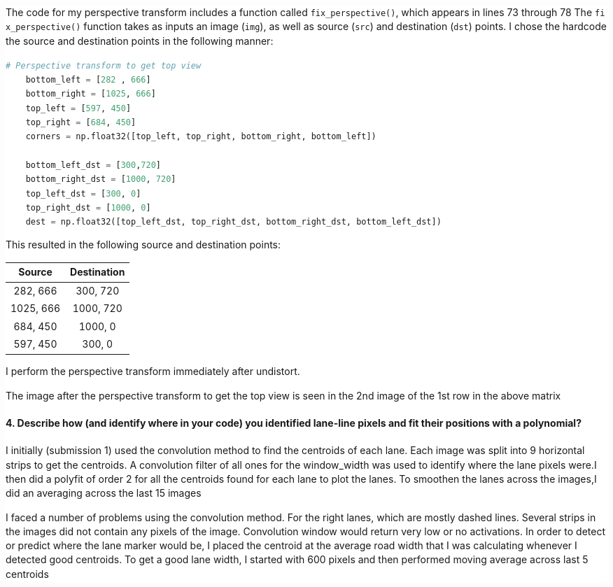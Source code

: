 The code for my perspective transform includes a function called `fix_perspective()`, which appears in lines 73 through 78   The `fix_perspective()` function takes as inputs an image (`img`), as well as source (`src`) and destination (`dst`) points.  I chose the hardcode the source and destination points in the following manner:

```python
# Perspective transform to get top view
	bottom_left = [282 , 666]
	bottom_right = [1025, 666]
	top_left = [597, 450]
	top_right = [684, 450]
	corners = np.float32([top_left, top_right, bottom_right, bottom_left])
	
	bottom_left_dst = [300,720]
	bottom_right_dst = [1000, 720]
	top_left_dst = [300, 0]
	top_right_dst = [1000, 0]
	dest = np.float32([top_left_dst, top_right_dst, bottom_right_dst, bottom_left_dst])

```

This resulted in the following source and destination points:

| Source        | Destination   | 
|:-------------:|:-------------:| 
| 282, 666      | 300, 720      | 
| 1025, 666     | 1000, 720     |
| 684, 450      | 1000, 0       |
| 597, 450      | 300, 0        |

I perform the perspective transform immediately after undistort. 

The image after the perspective transform to get the top view is seen in the 2nd image of the 1st row in the above matrix

#### 4. Describe how (and identify where in your code) you identified lane-line pixels and fit their positions with a polynomial?

I initially (submission 1) used the convolution method to find the centroids of each lane. Each image was split into 9 horizontal strips to get the centroids. A convolution filter of all ones for the window_width was used to identify where the lane pixels were.I then did a polyfit of order 2 for all the centroids found for each lane to plot the lanes. To smoothen the lanes across the images,I did an averaging across the last 15 images

I faced a number of problems using the convolution method. For the right lanes, which are mostly dashed lines. Several strips in the images did not contain any pixels of the image. Convolution window would return very low or no activations. In order to detect or predict where the lane marker would be, I placed the centroid at the average road width that I was calculating whenever I detected good centroids. To get a good lane width, I started with 600 pixels and then performed moving average across last 5 centroids


[//]: # (Image References)
[image1]: ./camera_cal/calibration1.jpg "Calibration checkerboard"
[image2]: ./output_images/warped_calibration1.jpg "Calibrated checkerboard"
[image3]: ./test_images/test11.jpg "Original lane image"
[image4]: ./output_images/warped_test11.jpg "Pipeline"
[image6]: ./output_images/warped_straight_lines1.jpg "Pipeline"
[image5]: ./output_images/undistort_test11.jpg "Un-distorted lane image"
[video1]: ./output_videos/project_video.mp4 "Video"